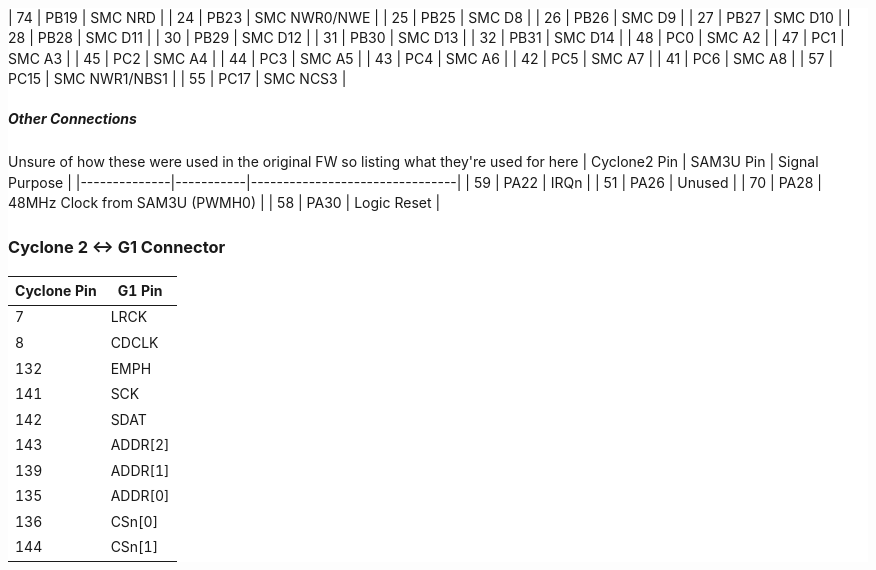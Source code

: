 | 74           | PB19      | SMC NRD        |
| 24           | PB23      | SMC NWR0/NWE   |
| 25           | PB25      | SMC D8         |
| 26           | PB26      | SMC D9         |
| 27           | PB27      | SMC D10        |
| 28           | PB28      | SMC D11        |
| 30           | PB29      | SMC D12        |
| 31           | PB30      | SMC D13        |
| 32           | PB31      | SMC D14        |
| 48           | PC0       | SMC A2         |
| 47           | PC1       | SMC A3         |
| 45           | PC2       | SMC A4         |
| 44           | PC3       | SMC A5         |
| 43           | PC4       | SMC A6         |
| 42           | PC5       | SMC A7         |
| 41           | PC6       | SMC A8         |
| 57           | PC15      | SMC NWR1/NBS1  |
| 55           | PC17      | SMC NCS3       |

##### Other Connections
Unsure of how these were used in the original FW so listing what they're used for here
| Cyclone2 Pin | SAM3U Pin | Signal Purpose                 |
|--------------|-----------|--------------------------------|
| 59           | PA22      | IRQn                           |
| 51           | PA26      | Unused                         |
| 70           | PA28      | 48MHz Clock from SAM3U (PWMH0) |
| 58           | PA30      | Logic Reset                    |

### Cyclone 2 <-> G1 Connector
| Cyclone Pin | G1 Pin   |
|-------------|----------|
| 7           | LRCK     |
| 8           | CDCLK    |
| 132         | EMPH     |
| 141         | SCK      |
| 142         | SDAT     |
| 143         | ADDR[2]  |
| 139         | ADDR[1]  |
| 135         | ADDR[0]  |
| 136         | CSn[0]   |
| 144         | CSn[1]   |